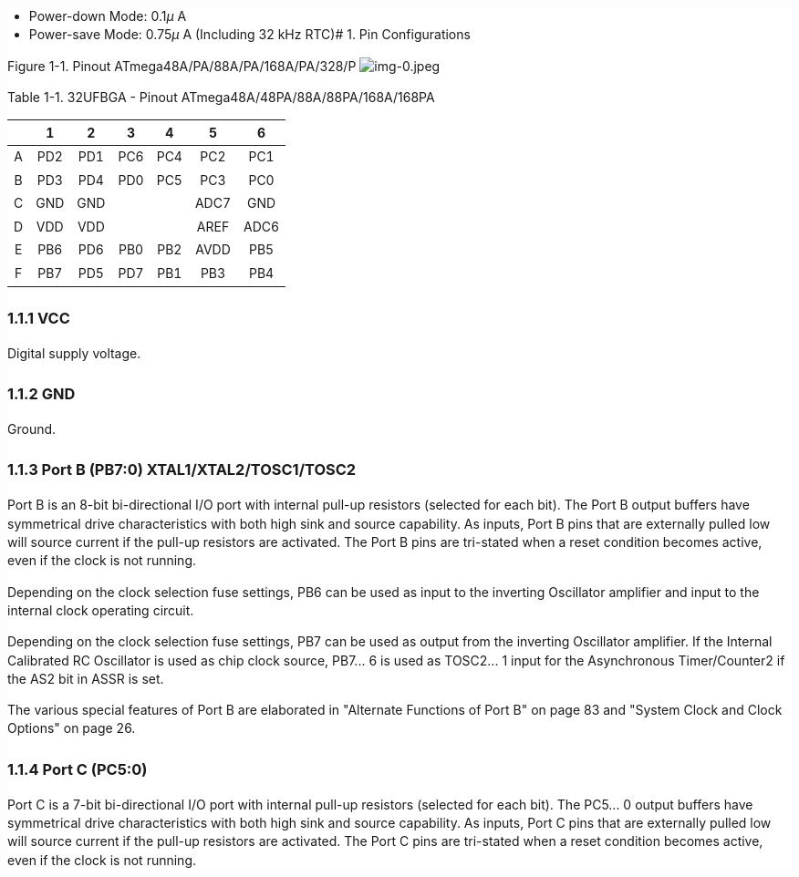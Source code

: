 - Power-down Mode: $0.1 \mu \mathrm{~A}$
- Power-save Mode: $0.75 \mu \mathrm{~A}$ (Including 32 kHz RTC)# 1. Pin Configurations 

Figure 1-1. Pinout ATmega48A/PA/88A/PA/168A/PA/328/P
![img-0.jpeg](img-0.jpeg)

Table 1-1. 32UFBGA - Pinout ATmega48A/48PA/88A/88PA/168A/168PA

|  | 1 | 2 | 3 | 4 | 5 | 6 |
| :--: | :--: | :--: | :--: | :--: | :--: | :--: |
| A | PD2 | PD1 | PC6 | PC4 | PC2 | PC1 |
| B | PD3 | PD4 | PD0 | PC5 | PC3 | PC0 |
| C | GND | GND |  |  | ADC7 | GND |
| D | VDD | VDD |  |  | AREF | ADC6 |
| E | PB6 | PD6 | PB0 | PB2 | AVDD | PB5 |
| F | PB7 | PD5 | PD7 | PB1 | PB3 | PB4 |# 1.1 Pin Descriptions 

### 1.1.1 VCC

Digital supply voltage.

### 1.1.2 GND

Ground.

### 1.1.3 Port B (PB7:0) XTAL1/XTAL2/TOSC1/TOSC2

Port B is an 8-bit bi-directional I/O port with internal pull-up resistors (selected for each bit). The Port B output buffers have symmetrical drive characteristics with both high sink and source capability. As inputs, Port B pins that are externally pulled low will source current if the pull-up resistors are activated. The Port B pins are tri-stated when a reset condition becomes active, even if the clock is not running.

Depending on the clock selection fuse settings, PB6 can be used as input to the inverting Oscillator amplifier and input to the internal clock operating circuit.

Depending on the clock selection fuse settings, PB7 can be used as output from the inverting Oscillator amplifier.
If the Internal Calibrated RC Oscillator is used as chip clock source, PB7... 6 is used as TOSC2... 1 input for the Asynchronous Timer/Counter2 if the AS2 bit in ASSR is set.

The various special features of Port B are elaborated in "Alternate Functions of Port B" on page 83 and "System Clock and Clock Options" on page 26.

### 1.1.4 Port C (PC5:0)

Port C is a 7-bit bi-directional I/O port with internal pull-up resistors (selected for each bit). The PC5... 0 output buffers have symmetrical drive characteristics with both high sink and source capability. As inputs, Port C pins that are externally pulled low will source current if the pull-up resistors are activated. The Port C pins are tri-stated when a reset condition becomes active, even if the clock is not running.
